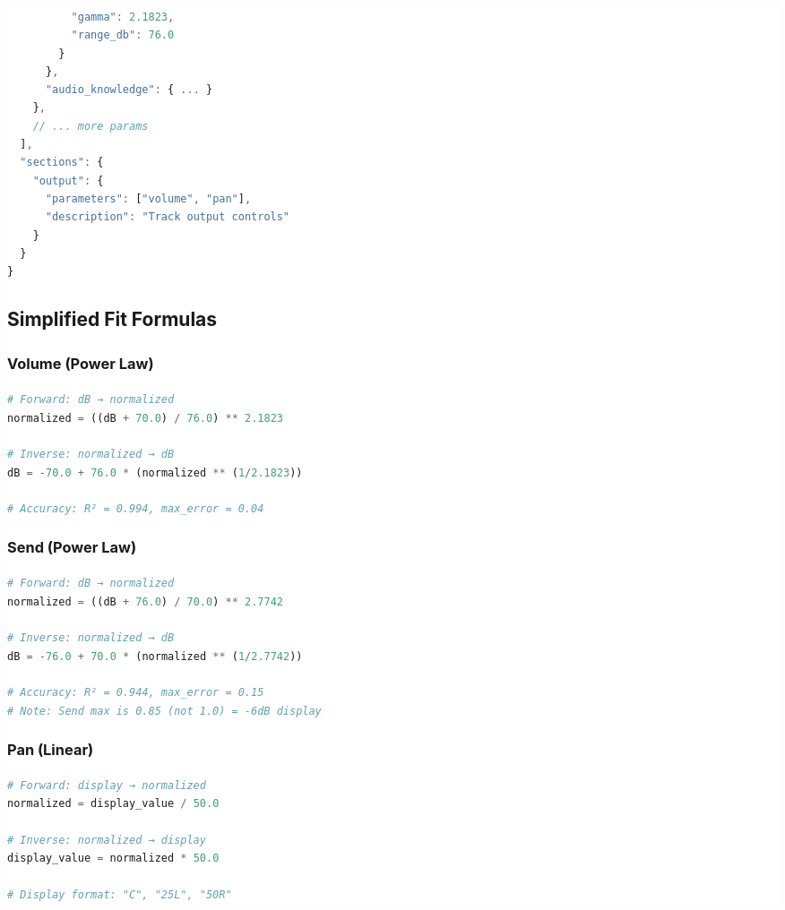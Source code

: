 ```javascript
          "gamma": 2.1823,
          "range_db": 76.0
        }
      },
      "audio_knowledge": { ... }
    },
    // ... more params
  ],
  "sections": {
    "output": {
      "parameters": ["volume", "pan"],
      "description": "Track output controls"
    }
  }
}
```

## Simplified Fit Formulas

### Volume (Power Law)
```python
# Forward: dB → normalized
normalized = ((dB + 70.0) / 76.0) ** 2.1823

# Inverse: normalized → dB
dB = -70.0 + 76.0 * (normalized ** (1/2.1823))

# Accuracy: R² = 0.994, max_error = 0.04
```

### Send (Power Law)
```python
# Forward: dB → normalized
normalized = ((dB + 76.0) / 70.0) ** 2.7742

# Inverse: normalized → dB
dB = -76.0 + 70.0 * (normalized ** (1/2.7742))

# Accuracy: R² = 0.944, max_error = 0.15
# Note: Send max is 0.85 (not 1.0) = -6dB display
```

### Pan (Linear)
```python
# Forward: display → normalized
normalized = display_value / 50.0

# Inverse: normalized → display
display_value = normalized * 50.0

# Display format: "C", "25L", "50R"
```
